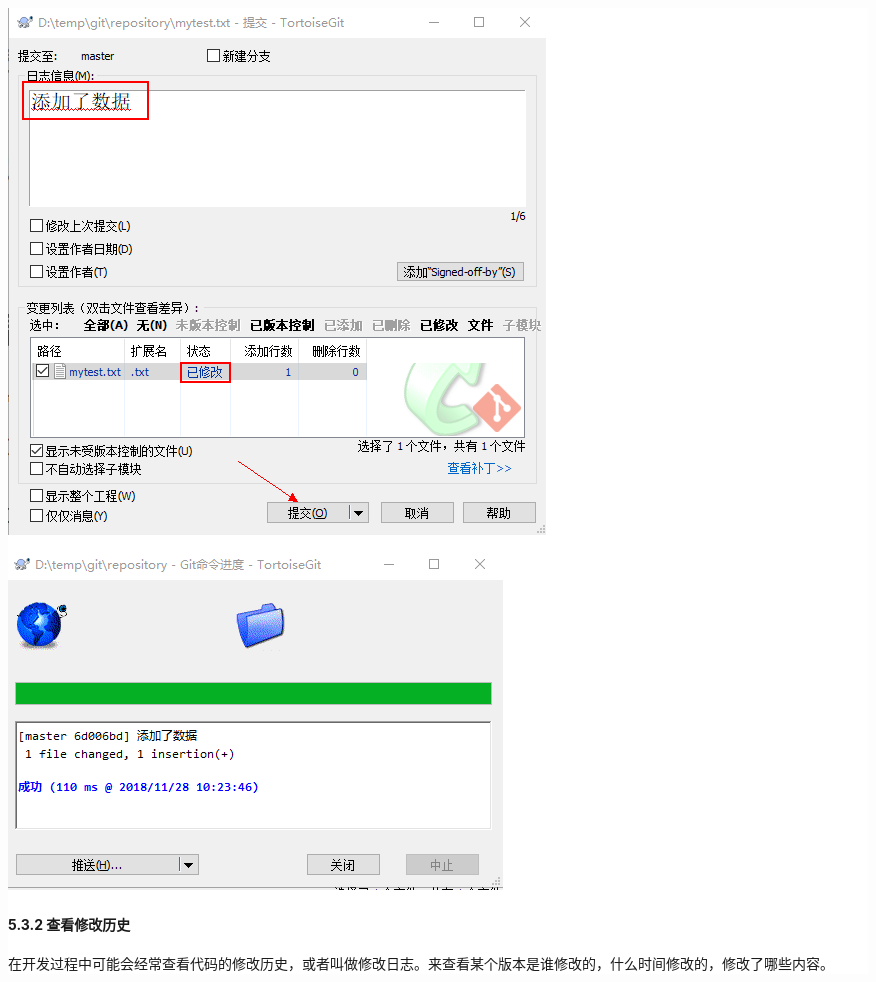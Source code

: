 ![1543371822574](./day01_git/1543371822574.png)



![1543371833682](./day01_git/1543371833682.png)

#### 5.3.2 查看修改历史

在开发过程中可能会经常查看代码的修改历史，或者叫做修改日志。来查看某个版本是谁修改的，什么时间修改的，修改了哪些内容。
